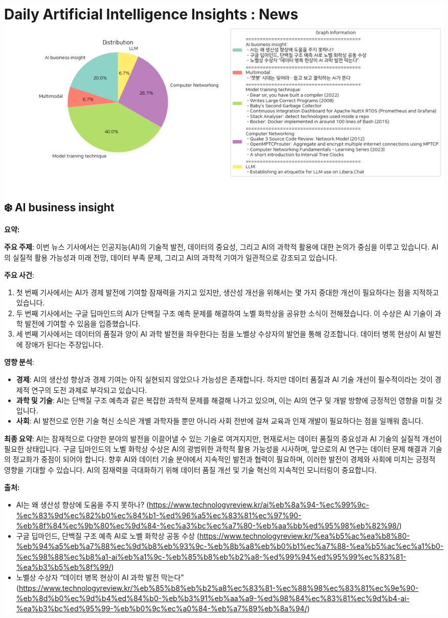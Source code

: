 # Daily Artificial Intelligence Insights : News![Category Distribution Graph](news_2024-11-24.png)

## ❄️ AI business insight

**요약:**

**주요 주제**:
이번 뉴스 기사에서는 인공지능(AI)의 기술적 발전, 데이터의 중요성, 그리고 AI의 과학적 활용에 대한 논의가 중심을 이루고 있습니다. AI의 실질적 활용 가능성과 미래 전망, 데이터 부족 문제, 그리고 AI의 과학적 기여가 일관적으로 강조되고 있습니다.

**주요 사건**:
1. 첫 번째 기사에서는 AI가 경제 발전에 기여할 잠재력을 가지고 있지만, 생산성 개선을 위해서는 몇 가지 중대한 개선이 필요하다는 점을 지적하고 있습니다.
2. 두 번째 기사에서는 구글 딥마인드의 AI가 단백질 구조 예측 문제를 해결하여 노벨 화학상을 공유한 소식이 전해졌습니다. 이 수상은 AI 기술이 과학 발전에 기여할 수 있음을 입증했습니다.
3. 세 번째 기사에서는 데이터의 품질과 양이 AI 과학 발전을 좌우한다는 점을 노벨상 수상자의 발언을 통해 강조합니다. 데이터 병목 현상이 AI 발전에 장애가 된다는 주장입니다.

**영향 분석**:
- **경제**: AI의 생산성 향상과 경제 기여는 아직 실현되지 않았으나 가능성은 존재합니다. 하지만 데이터 품질과 AI 기술 개선이 필수적이라는 것이 경제적 연구의 도전 과제로 부각되고 있습니다.
- **과학 및 기술**: AI는 단백질 구조 예측과 같은 복잡한 과학적 문제를 해결해 나가고 있으며, 이는 AI의 연구 및 개발 방향에 긍정적인 영향을 미칠 것입니다.
- **사회**: AI 발전으로 인한 기술 혁신 소식은 개별 과학자들 뿐만 아니라 사회 전반에 걸쳐 교육과 인재 개발이 필요하다는 점을 일깨워 줍니다.

**최종 요약**:
AI는 잠재적으로 다양한 분야의 발전을 이끌어낼 수 있는 기술로 여겨지지만, 현재로서는 데이터 품질의 중요성과 AI 기술의 실질적 개선이 필요한 상태입니다. 구글 딥마인드의 노벨 화학상 수상은 AI의 광범위한 과학적 활용 가능성을 시사하며, 앞으로의 AI 연구는 데이터 문제 해결과 기술의 정교화가 중점이 되어야 합니다. 향후 AI와 데이터 기술 분야에서 지속적인 발전과 협력이 필요하며, 이러한 발전이 경제와 사회에 미치는 긍정적 영향을 기대할 수 있습니다. AI의 잠재력을 극대화하기 위해 데이터 품질 개선 및 기술 혁신의 지속적인 모니터링이 중요합니다.

**출처:**

 - AI는 왜 생산성 향상에 도움을 주지 못하나? (https://www.technologyreview.kr/ai%eb%8a%94-%ec%99%9c-%ec%83%9d%ec%82%b0%ec%84%b1-%ed%96%a5%ec%83%81%ec%97%90-%eb%8f%84%ec%9b%80%ec%9d%84-%ec%a3%bc%ec%a7%80-%eb%aa%bb%ed%95%98%eb%82%98/)
 - 구글 딥마인드, 단백질 구조 예측 AI로 노벨 화학상 공동 수상 (https://www.technologyreview.kr/%ea%b5%ac%ea%b8%80-%eb%94%a5%eb%a7%88%ec%9d%b8%eb%93%9c-%eb%8b%a8%eb%b0%b1%ec%a7%88-%ea%b5%ac%ec%a1%b0-%ec%98%88%ec%b8%a1-ai%eb%a1%9c-%eb%85%b8%eb%b2%a8-%ed%99%94%ed%95%99%ec%83%81-%ea%b3%b5%eb%8f%99/)
 - 노벨상 수상자 “데이터 병목 현상이 AI 과학 발전 막는다” (https://www.technologyreview.kr/%eb%85%b8%eb%b2%a8%ec%83%81-%ec%88%98%ec%83%81%ec%9e%90-%eb%8d%b0%ec%9d%b4%ed%84%b0-%eb%b3%91%eb%aa%a9-%ed%98%84%ec%83%81%ec%9d%b4-ai-%ea%b3%bc%ed%95%99-%eb%b0%9c%ec%a0%84-%eb%a7%89%eb%8a%94/)

